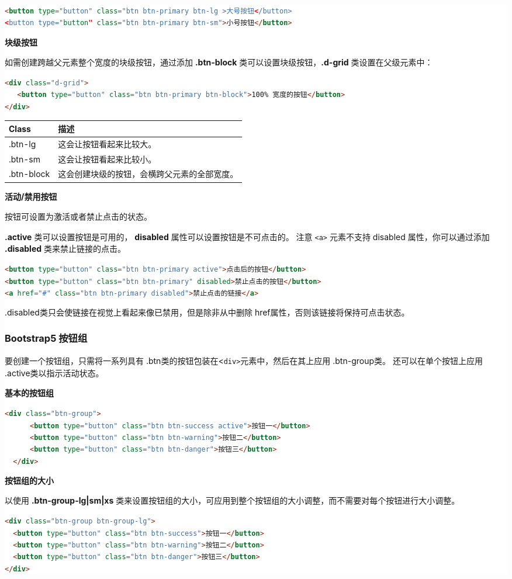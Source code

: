 ```html
<button type="button" class="btn btn-primary btn-lg >大号按钮</button>
<button type="button" class="btn btn-primary btn-sm">小号按钮</button>
```

**块级按钮**

如需创建跨越父元素整个宽度的块级按钮，通过添加 **.btn-block** 类可以设置块级按钮，**.d-grid** 类设置在父级元素中：

```html
<div class="d-grid">
   <button type="button" class="btn btn-primary btn-block">100% 宽度的按钮</button>
</div>
```

| Class      | 描述                                         |
| :--------- | :------------------------------------------- |
| .btn-lg    | 这会让按钮看起来比较大。                     |
| .btn-sm    | 这会让按钮看起来比较小。                     |
| .btn-block | 这会创建块级的按钮，会横跨父元素的全部宽度。 |

**活动/禁用按钮**

按钮可设置为激活或者禁止点击的状态。

**.active** 类可以设置按钮是可用的， **disabled** 属性可以设置按钮是不可点击的。 注意 `<a>` 元素不支持 disabled 属性，你可以通过添加 **.disabled** 类来禁止链接的点击。

```html
<button type="button" class="btn btn-primary active">点击后的按钮</button>
<button type="button" class="btn btn-primary" disabled>禁止点击的按钮</button>
<a href="#" class="btn btn-primary disabled">禁止点击的链接</a>
```

 .disabled类只会使链接在视觉上看起来像已禁用，但是除非从中删除 href属性，否则该链接将保持可点击状态。

### Bootstrap5 按钮组

要创建一个按钮组，只需将一系列具有 .btn类的按钮包装在<`div>`元素中，然后在其上应用 .btn-group类。 还可以在单个按钮上应用 .active类以指示活动状态。 

**基本的按钮组**

```html
<div class="btn-group">
      <button type="button" class="btn btn-success active">按钮一</button>
      <button type="button" class="btn btn-warning">按钮二</button>
      <button type="button" class="btn btn-danger">按钮三</button>
  </div>
```

**按钮组的大小**

以使用 **.btn-group-lg|sm|xs** 类来设置按钮组的大小，可应用到整个按钮组的大小调整，而不需要对每个按钮进行大小调整。

```html
<div class="btn-group btn-group-lg">
  <button type="button" class="btn btn-success">按钮一</button>
  <button type="button" class="btn btn-warning">按钮二</button>
  <button type="button" class="btn btn-danger">按钮三</button>
</div>
```
